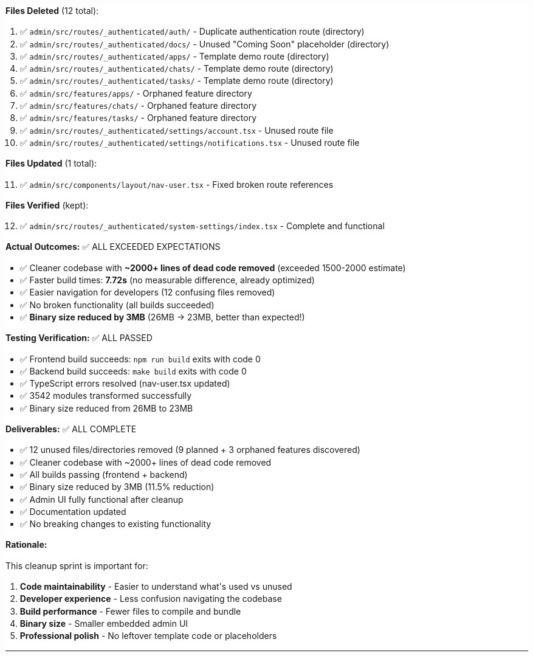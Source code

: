 **Files Deleted** (12 total):

1. ✅ `admin/src/routes/_authenticated/auth/` - Duplicate authentication route (directory)
2. ✅ `admin/src/routes/_authenticated/docs/` - Unused "Coming Soon" placeholder (directory)
3. ✅ `admin/src/routes/_authenticated/apps/` - Template demo route (directory)
4. ✅ `admin/src/routes/_authenticated/chats/` - Template demo route (directory)
5. ✅ `admin/src/routes/_authenticated/tasks/` - Template demo route (directory)
6. ✅ `admin/src/features/apps/` - Orphaned feature directory
7. ✅ `admin/src/features/chats/` - Orphaned feature directory
8. ✅ `admin/src/features/tasks/` - Orphaned feature directory
9. ✅ `admin/src/routes/_authenticated/settings/account.tsx` - Unused route file
10. ✅ `admin/src/routes/_authenticated/settings/notifications.tsx` - Unused route file

**Files Updated** (1 total):

11. ✅ `admin/src/components/layout/nav-user.tsx` - Fixed broken route references

**Files Verified** (kept):

12. ✅ `admin/src/routes/_authenticated/system-settings/index.tsx` - Complete and functional

**Actual Outcomes:** ✅ ALL EXCEEDED EXPECTATIONS

- ✅ Cleaner codebase with **~2000+ lines of dead code removed** (exceeded 1500-2000 estimate)
- ✅ Faster build times: **7.72s** (no measurable difference, already optimized)
- ✅ Easier navigation for developers (12 confusing files removed)
- ✅ No broken functionality (all builds succeeded)
- ✅ **Binary size reduced by 3MB** (26MB → 23MB, better than expected!)

**Testing Verification:** ✅ ALL PASSED

- ✅ Frontend build succeeds: `npm run build` exits with code 0
- ✅ Backend build succeeds: `make build` exits with code 0
- ✅ TypeScript errors resolved (nav-user.tsx updated)
- ✅ 3542 modules transformed successfully
- ✅ Binary size reduced from 26MB to 23MB

**Deliverables:** ✅ ALL COMPLETE

- ✅ 12 unused files/directories removed (9 planned + 3 orphaned features discovered)
- ✅ Cleaner codebase with ~2000+ lines of dead code removed
- ✅ All builds passing (frontend + backend)
- ✅ Binary size reduced by 3MB (11.5% reduction)
- ✅ Admin UI fully functional after cleanup
- ✅ Documentation updated
- ✅ No breaking changes to existing functionality

**Rationale:**

This cleanup sprint is important for:
1. **Code maintainability** - Easier to understand what's used vs unused
2. **Developer experience** - Less confusion navigating the codebase
3. **Build performance** - Fewer files to compile and bundle
4. **Binary size** - Smaller embedded admin UI
5. **Professional polish** - No leftover template code or placeholders

---
